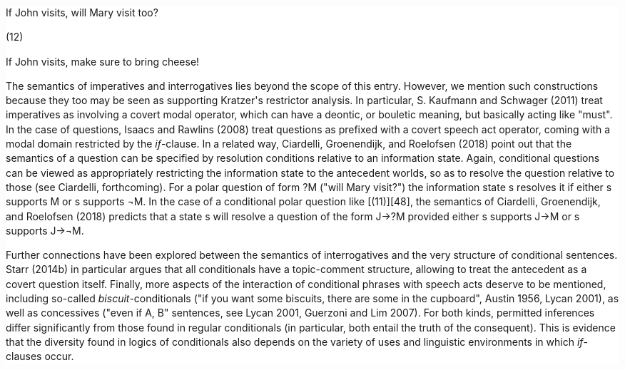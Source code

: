 If John visits, will Mary visit too?

(12)

If John visits, make sure to bring cheese!

The semantics of imperatives and interrogatives lies beyond the scope of this entry. However, we mention such constructions because they too may be seen as supporting Kratzer's restrictor analysis. In particular, S. Kaufmann and Schwager (2011) treat imperatives as involving a covert modal operator, which can have a deontic, or bouletic meaning, but basically acting like "must". In the case of questions, Isaacs and Rawlins (2008) treat questions as prefixed with a covert speech act operator, coming with a modal domain restricted by the *if*\-clause. In a related way, Ciardelli, Groenendijk, and Roelofsen (2018) point out that the semantics of a question can be specified by resolution conditions relative to an information state. Again, conditional questions can be viewed as appropriately restricting the information state to the antecedent worlds, so as to resolve the question relative to those (see Ciardelli, forthcoming). For a polar question of form ?M ("will Mary visit?") the information state s resolves it if either s supports M or s supports ¬M. In the case of a conditional polar question like [(11)][48], the semantics of Ciardelli, Groenendijk, and Roelofsen (2018) predicts that a state s will resolve a question of the form J→?M provided either s supports J→M or s supports J→¬M.

Further connections have been explored between the semantics of interrogatives and the very structure of conditional sentences. Starr (2014b) in particular argues that all conditionals have a topic-comment structure, allowing to treat the antecedent as a covert question itself. Finally, more aspects of the interaction of conditional phrases with speech acts deserve to be mentioned, including so-called *biscuit*\-conditionals ("if you want some biscuits, there are some in the cupboard", Austin 1956, Lycan 2001), as well as concessives ("even if A, B" sentences, see Lycan 2001, Guerzoni and Lim 2007). For both kinds, permitted inferences differ significantly from those found in regular conditionals (in particular, both entail the truth of the consequent). This is evidence that the diversity found in logics of conditionals also depends on the variety of uses and linguistic environments in which *if*\-clauses occur.

